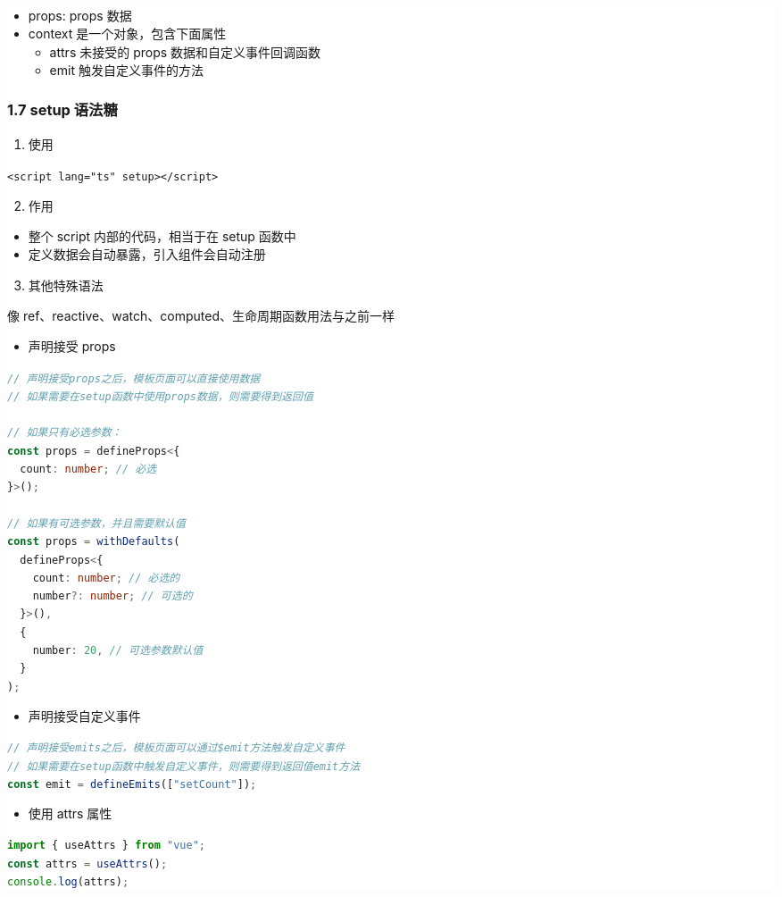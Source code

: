 - props: props 数据
- context 是一个对象，包含下面属性
  - attrs 未接受的 props 数据和自定义事件回调函数
  - emit 触发自定义事件的方法

### 1.7 setup 语法糖

1. 使用

```vue
<script lang="ts" setup></script>
```

2. 作用

- 整个 script 内部的代码，相当于在 setup 函数中
- 定义数据会自动暴露，引入组件会自动注册

3. 其他特殊语法

像 ref、reactive、watch、computed、生命周期函数用法与之前一样

- 声明接受 props

```ts
// 声明接受props之后，模板页面可以直接使用数据
// 如果需要在setup函数中使用props数据，则需要得到返回值

// 如果只有必选参数：
const props = defineProps<{
  count: number; // 必选
}>();

// 如果有可选参数，并且需要默认值
const props = withDefaults(
  defineProps<{
    count: number; // 必选的
    number?: number; // 可选的
  }>(),
  {
    number: 20, // 可选参数默认值
  }
);
```

- 声明接受自定义事件

```ts
// 声明接受emits之后，模板页面可以通过$emit方法触发自定义事件
// 如果需要在setup函数中触发自定义事件，则需要得到返回值emit方法
const emit = defineEmits(["setCount"]);
```

- 使用 attrs 属性

```ts
import { useAttrs } from "vue";
const attrs = useAttrs();
console.log(attrs);
```
